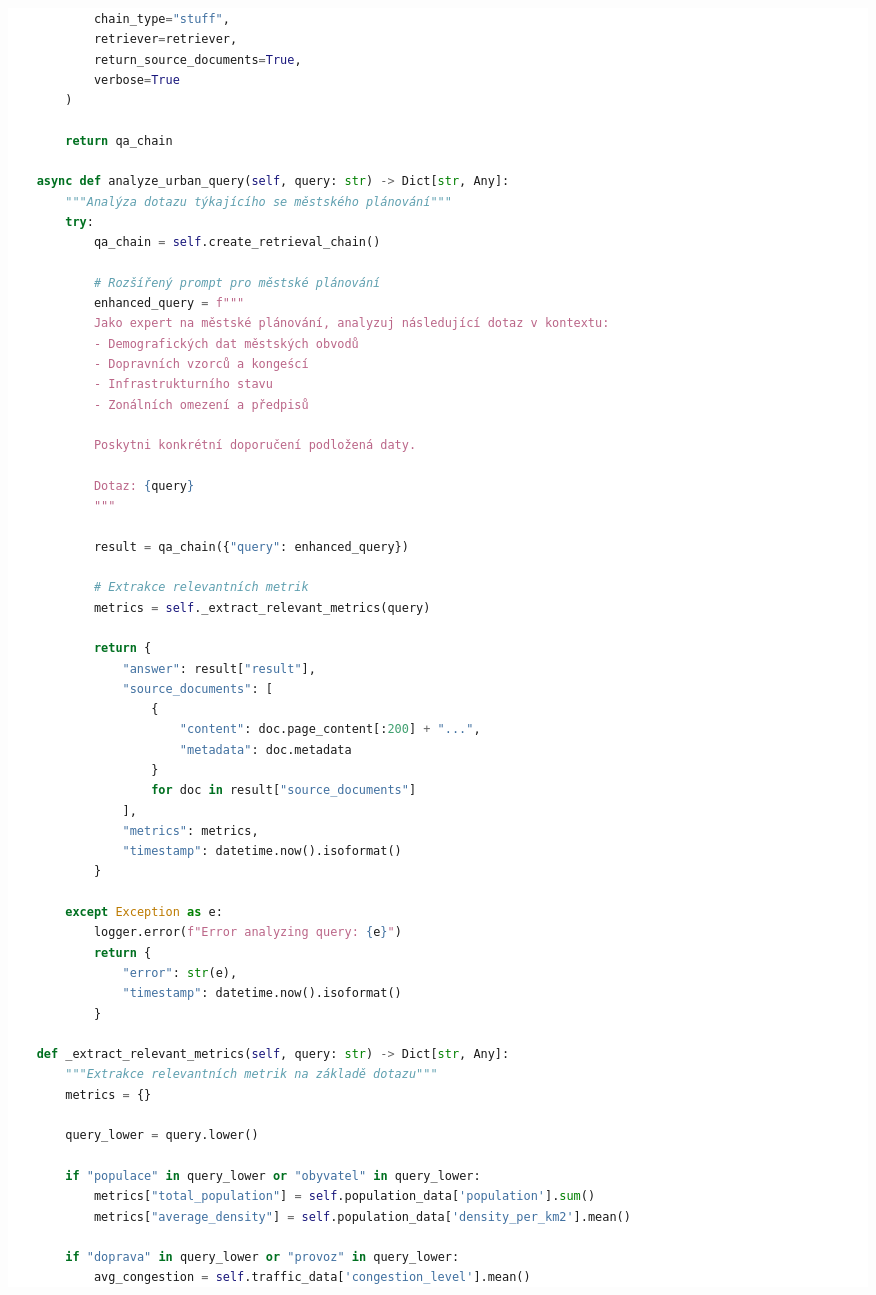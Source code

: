 ````python
            chain_type="stuff",
            retriever=retriever,
            return_source_documents=True,
            verbose=True
        )
        
        return qa_chain
    
    async def analyze_urban_query(self, query: str) -> Dict[str, Any]:
        """Analýza dotazu týkajícího se městského plánování"""
        try:
            qa_chain = self.create_retrieval_chain()
            
            # Rozšířený prompt pro městské plánování
            enhanced_query = f"""
            Jako expert na městské plánování, analyzuj následující dotaz v kontextu:
            - Demografických dat městských obvodů
            - Dopravních vzorců a kongeścí
            - Infrastrukturního stavu
            - Zonálních omezení a předpisů
            
            Poskytni konkrétní doporučení podložená daty.
            
            Dotaz: {query}
            """
            
            result = qa_chain({"query": enhanced_query})
            
            # Extrakce relevantních metrik
            metrics = self._extract_relevant_metrics(query)
            
            return {
                "answer": result["result"],
                "source_documents": [
                    {
                        "content": doc.page_content[:200] + "...",
                        "metadata": doc.metadata
                    }
                    for doc in result["source_documents"]
                ],
                "metrics": metrics,
                "timestamp": datetime.now().isoformat()
            }
            
        except Exception as e:
            logger.error(f"Error analyzing query: {e}")
            return {
                "error": str(e),
                "timestamp": datetime.now().isoformat()
            }
    
    def _extract_relevant_metrics(self, query: str) -> Dict[str, Any]:
        """Extrakce relevantních metrik na základě dotazu"""
        metrics = {}
        
        query_lower = query.lower()
        
        if "populace" in query_lower or "obyvatel" in query_lower:
            metrics["total_population"] = self.population_data['population'].sum()
            metrics["average_density"] = self.population_data['density_per_km2'].mean()
        
        if "doprava" in query_lower or "provoz" in query_lower:
            avg_congestion = self.traffic_data['congestion_level'].mean()
````